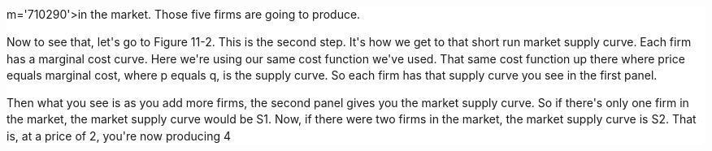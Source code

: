   m='710290'>in</span> <span m='710360'>the</span> <span
  m='710440'>market.</span> <span m='713530'>Those</span> <span
  m='713950'>five</span> <span m='714330'>firms</span> <span
  m='716040'>are</span> <span m='716200'>going</span> <span m='716270'>to</span>
  <span m='716350'>produce.</span> </p><p><span m='716740'>Now</span> <span
  m='716870'>to</span> <span m='716940'>see</span> <span m='717190'>that,</span>
  <span m='717420'>let's</span> <span m='717610'>go</span> <span
  m='717690'>to</span> <span m='717760'>Figure</span> <span
  m='718030'>11-2.</span> <span m='721120'>This</span> <span
  m='721320'>is</span> <span m='721440'>the</span> <span
  m='721520'>second</span> <span m='721920'>step.</span> <span
  m='722740'>It's</span> <span m='722910'>how</span> <span m='723060'>we</span>
  <span m='723160'>get</span> <span m='723300'>to</span> <span
  m='723370'>that</span> <span m='723520'>short</span> <span
  m='723750'>run</span> <span m='723910'>market</span> <span
  m='724240'>supply</span> <span m='724550'>curve.</span> <span
  m='726180'>Each</span> <span m='726480'>firm</span> <span
  m='726800'>has</span> <span m='727050'>a</span> <span
  m='727100'>marginal</span> <span m='727500'>cost</span> <span
  m='727840'>curve.</span> <span m='729600'>Here</span> <span
  m='729870'>we're</span> <span m='730040'>using</span> <span
  m='730250'>our</span> <span m='730380'>same</span> <span
  m='730690'>cost</span> <span m='731030'>function</span> <span
  m='731330'>we've</span> <span m='731490'>used.</span> <span
  m='733320'>That</span> <span m='733670'>same</span> <span
  m='733880'>cost</span> <span m='734140'>function</span> <span
  m='734410'>up</span> <span m='734520'>there</span> <span
  m='734680'>where</span> <span m='734800'>price</span> <span
  m='735110'>equals</span> <span m='735340'>marginal</span> <span
  m='735750'>cost,</span> <span m='736290'>where</span> <span
  m='736850'>p</span> <span m='737020'>equals</span> <span m='737330'>q,</span>
  <span m='737570'>is</span> <span m='737660'>the</span> <span
  m='737750'>supply</span> <span m='738110'>curve.</span> <span
  m='738980'>So</span> <span m='739180'>each</span> <span m='739460'>firm</span>
  <span m='739700'>has</span> <span m='739880'>that</span> <span
  m='740030'>supply</span> <span m='740370'>curve</span> <span
  m='740630'>you</span> <span m='740710'>see</span> <span m='740900'>in
  the</span> <span m='740990'>first</span> <span m='741280'>panel.</span>
  </p><p><span m='742570'>Then</span> <span m='742870'>what</span> <span
  m='743030'>you</span> <span m='743130'>see</span> <span m='743730'>is</span>
  <span m='744650'>as</span> <span m='744970'>you</span> <span
  m='745160'>add</span> <span m='745530'>more</span> <span
  m='745780'>firms,</span> <span m='746690'>the</span> <span
  m='746950'>second</span> <span m='747220'>panel</span> <span
  m='747475'>gives</span> <span m='747560'>you</span> <span
  m='747645'>the</span> <span m='747730'>market</span> <span
  m='748090'>supply</span> <span m='748510'>curve.</span> <span m='748720'>So if
  there's</span> <span m='748860'>only</span> <span m='749080'>one</span> <span
  m='749400'>firm</span> <span m='749670'>in</span> <span m='749740'>the</span>
  <span m='749810'>market,</span> <span m='750600'>the</span> <span
  m='750700'>market</span> <span m='751000'>supply</span> <span
  m='751280'>curve</span> <span m='751530'>would</span> <span
  m='751610'>be</span> <span m='751750'>S1.</span> <span m='753940'>Now,</span>
  <span m='754190'>if</span> <span m='754260'>there</span> <span
  m='754370'>were</span> <span m='754540'>two</span> <span
  m='754850'>firms</span> <span m='755190'>in</span> <span m='755270'>the</span>
  <span m='755340'>market,</span> <span m='756160'>the</span> <span
  m='756260'>market</span> <span m='756600'>supply</span> <span
  m='756810'>curve</span> <span m='756920'>is</span> <span m='757030'>S2.</span>
  <span m='757460'>That</span> <span m='757690'>is,</span> <span
  m='757820'>at</span> <span m='757880'>a</span> <span m='757930'>price</span>
  <span m='758250'>of</span> <span m='758400'>2,</span> <span
  m='759390'>you're</span> <span m='759510'>now</span> <span
  m='759660'>producing</span> <span m='760110'>4</span> <span